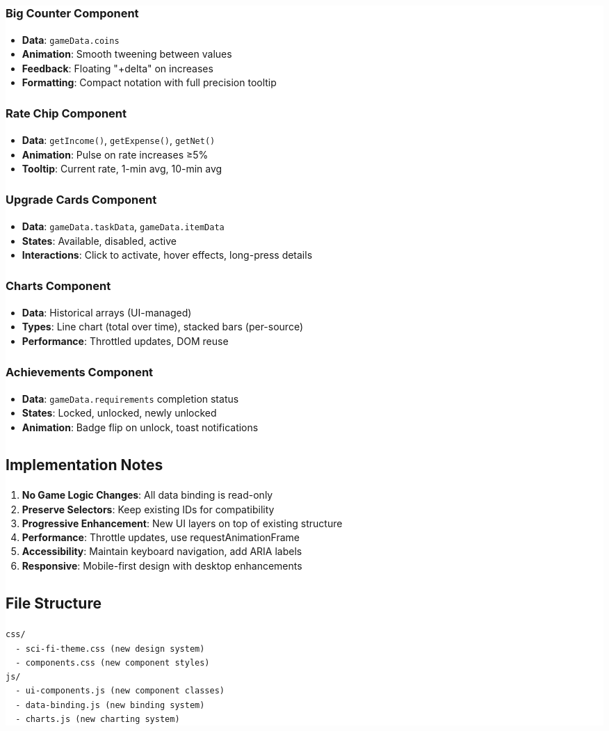 ### Big Counter Component
- **Data**: `gameData.coins`
- **Animation**: Smooth tweening between values
- **Feedback**: Floating "+delta" on increases
- **Formatting**: Compact notation with full precision tooltip

### Rate Chip Component  
- **Data**: `getIncome()`, `getExpense()`, `getNet()`
- **Animation**: Pulse on rate increases ≥5%
- **Tooltip**: Current rate, 1-min avg, 10-min avg

### Upgrade Cards Component
- **Data**: `gameData.taskData`, `gameData.itemData`
- **States**: Available, disabled, active
- **Interactions**: Click to activate, hover effects, long-press details

### Charts Component
- **Data**: Historical arrays (UI-managed)
- **Types**: Line chart (total over time), stacked bars (per-source)
- **Performance**: Throttled updates, DOM reuse

### Achievements Component
- **Data**: `gameData.requirements` completion status
- **States**: Locked, unlocked, newly unlocked
- **Animation**: Badge flip on unlock, toast notifications

## Implementation Notes

1. **No Game Logic Changes**: All data binding is read-only
2. **Preserve Selectors**: Keep existing IDs for compatibility
3. **Progressive Enhancement**: New UI layers on top of existing structure
4. **Performance**: Throttle updates, use requestAnimationFrame
5. **Accessibility**: Maintain keyboard navigation, add ARIA labels
6. **Responsive**: Mobile-first design with desktop enhancements

## File Structure
```
css/
  - sci-fi-theme.css (new design system)
  - components.css (new component styles)
js/
  - ui-components.js (new component classes)
  - data-binding.js (new binding system)
  - charts.js (new charting system)
```



